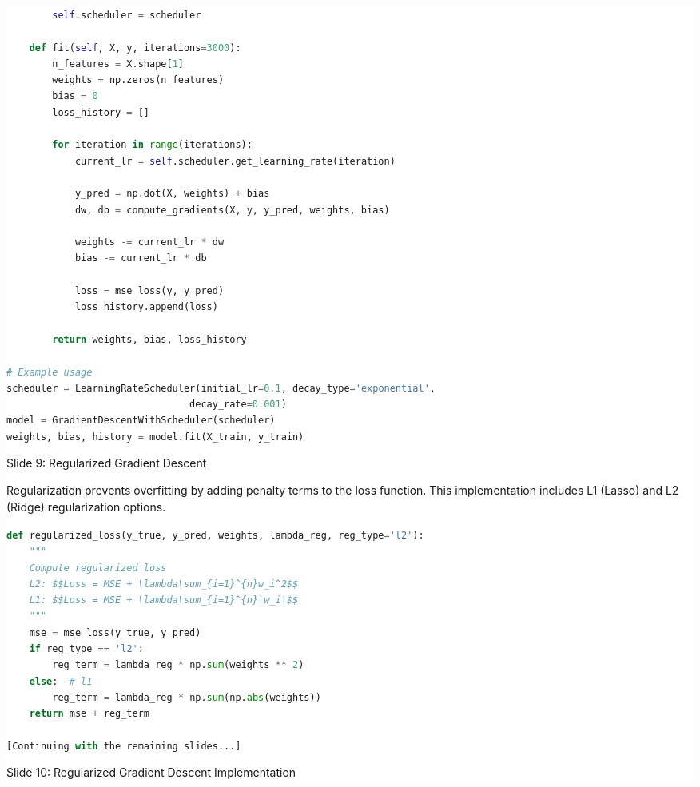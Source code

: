 ```python
        self.scheduler = scheduler
        
    def fit(self, X, y, iterations=3000):
        n_features = X.shape[1]
        weights = np.zeros(n_features)
        bias = 0
        loss_history = []
        
        for iteration in range(iterations):
            current_lr = self.scheduler.get_learning_rate(iteration)
            
            y_pred = np.dot(X, weights) + bias
            dw, db = compute_gradients(X, y, y_pred, weights, bias)
            
            weights -= current_lr * dw
            bias -= current_lr * db
            
            loss = mse_loss(y, y_pred)
            loss_history.append(loss)
            
        return weights, bias, loss_history

# Example usage
scheduler = LearningRateScheduler(initial_lr=0.1, decay_type='exponential', 
                                decay_rate=0.001)
model = GradientDescentWithScheduler(scheduler)
weights, bias, history = model.fit(X_train, y_train)
```

Slide 9: Regularized Gradient Descent

Regularization prevents overfitting by adding penalty terms to the loss function. This implementation includes L1 (Lasso) and L2 (Ridge) regularization options.

```python
def regularized_loss(y_true, y_pred, weights, lambda_reg, reg_type='l2'):
    """
    Compute regularized loss
    L2: $$Loss = MSE + \lambda\sum_{i=1}^{n}w_i^2$$
    L1: $$Loss = MSE + \lambda\sum_{i=1}^{n}|w_i|$$
    """
    mse = mse_loss(y_true, y_pred)
    if reg_type == 'l2':
        reg_term = lambda_reg * np.sum(weights ** 2)
    else:  # l1
        reg_term = lambda_reg * np.sum(np.abs(weights))
    return mse + reg_term

[Continuing with the remaining slides...]
```

Slide 10: Regularized Gradient Descent Implementation
